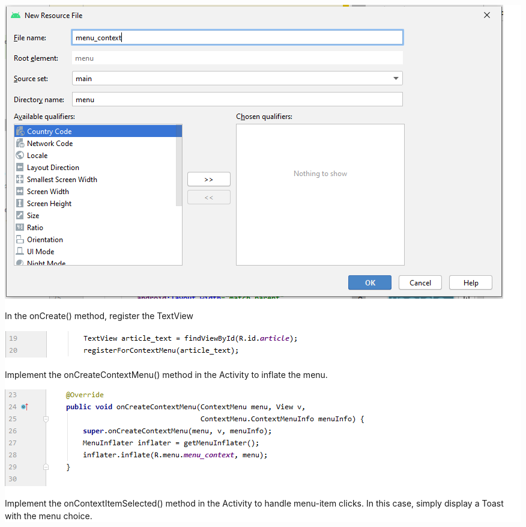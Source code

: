 ![img_19](img/img_19.PNG)<br>

In the onCreate() method, register the TextView<br>

![img_20](img/img_20.PNG)<br>

Implement the onCreateContextMenu() method in the Activity to inflate the menu.<br>

![img_21](img/img_21.PNG)<br>

Implement the onContextItemSelected() method in the Activity to handle menu-item clicks. In this case, simply display a Toast with the menu choice.<br>
